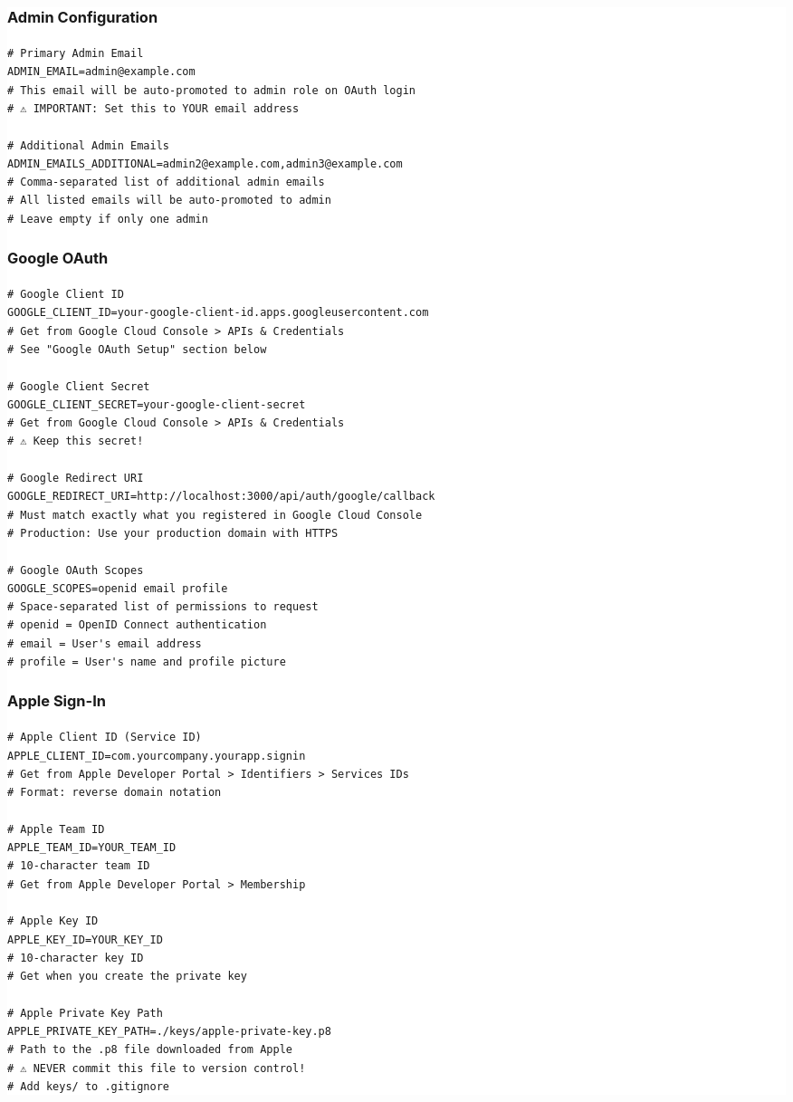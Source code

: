 ### Admin Configuration

```env
# Primary Admin Email
ADMIN_EMAIL=admin@example.com
# This email will be auto-promoted to admin role on OAuth login
# ⚠️ IMPORTANT: Set this to YOUR email address

# Additional Admin Emails
ADMIN_EMAILS_ADDITIONAL=admin2@example.com,admin3@example.com
# Comma-separated list of additional admin emails
# All listed emails will be auto-promoted to admin
# Leave empty if only one admin
```

### Google OAuth

```env
# Google Client ID
GOOGLE_CLIENT_ID=your-google-client-id.apps.googleusercontent.com
# Get from Google Cloud Console > APIs & Credentials
# See "Google OAuth Setup" section below

# Google Client Secret
GOOGLE_CLIENT_SECRET=your-google-client-secret
# Get from Google Cloud Console > APIs & Credentials
# ⚠️ Keep this secret!

# Google Redirect URI
GOOGLE_REDIRECT_URI=http://localhost:3000/api/auth/google/callback
# Must match exactly what you registered in Google Cloud Console
# Production: Use your production domain with HTTPS

# Google OAuth Scopes
GOOGLE_SCOPES=openid email profile
# Space-separated list of permissions to request
# openid = OpenID Connect authentication
# email = User's email address
# profile = User's name and profile picture
```

### Apple Sign-In

```env
# Apple Client ID (Service ID)
APPLE_CLIENT_ID=com.yourcompany.yourapp.signin
# Get from Apple Developer Portal > Identifiers > Services IDs
# Format: reverse domain notation

# Apple Team ID
APPLE_TEAM_ID=YOUR_TEAM_ID
# 10-character team ID
# Get from Apple Developer Portal > Membership

# Apple Key ID
APPLE_KEY_ID=YOUR_KEY_ID
# 10-character key ID
# Get when you create the private key

# Apple Private Key Path
APPLE_PRIVATE_KEY_PATH=./keys/apple-private-key.p8
# Path to the .p8 file downloaded from Apple
# ⚠️ NEVER commit this file to version control!
# Add keys/ to .gitignore

```